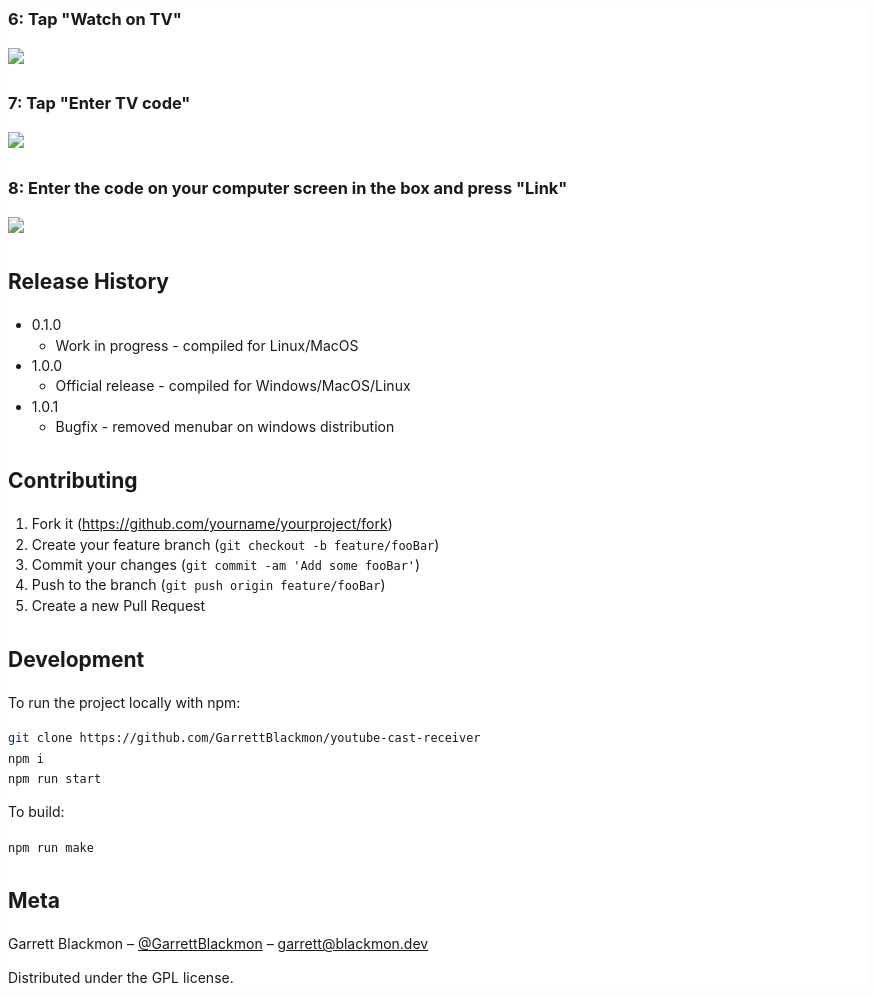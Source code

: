 

### 6: Tap "Watch on TV"
<img src="https://i.imgur.com/TrBpOjk.png" height="500px">


### 7: Tap "Enter TV code"
<img src="https://i.imgur.com/2kEBacS.png" height="500px">


### 8: Enter the code on your computer screen in the box and press "Link"
<img src="https://i.imgur.com/gCKYXlz.png" height="500px">



## Release History

* 0.1.0
    * Work in progress - compiled for Linux/MacOS
* 1.0.0
    * Official release - compiled for Windows/MacOS/Linux
* 1.0.1
    * Bugfix - removed menubar on windows distribution




## Contributing

1. Fork it (<https://github.com/yourname/yourproject/fork>)
2. Create your feature branch (`git checkout -b feature/fooBar`)
3. Commit your changes (`git commit -am 'Add some fooBar'`)
4. Push to the branch (`git push origin feature/fooBar`)
5. Create a new Pull Request

## Development

To run the project locally with npm:

```sh
git clone https://github.com/GarrettBlackmon/youtube-cast-receiver
npm i
npm run start
```

To build:

```sh
npm run make
```

## Meta

Garrett Blackmon – [@GarrettBlackmon](https://twitter.com/garrettblackmon) – garrett@blackmon.dev

Distributed under the GPL license.
